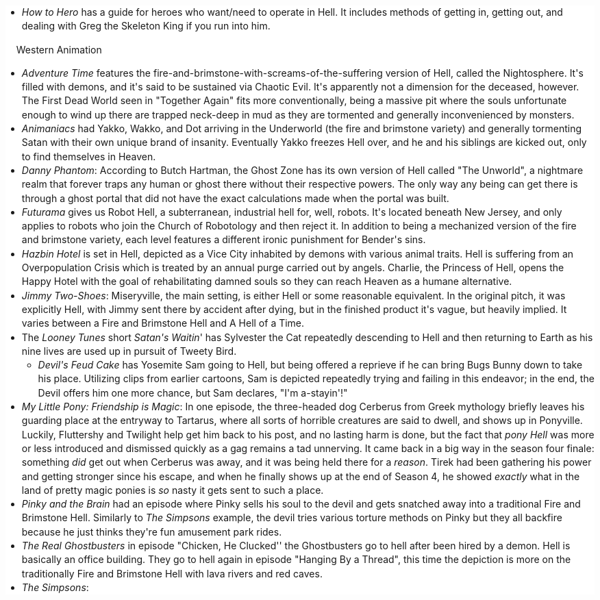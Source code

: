 -   _How to Hero_ has a guide for heroes who want/need to operate in Hell. It includes methods of getting in, getting out, and dealing with Greg the Skeleton King if you run into him.

    Western Animation 

-   _Adventure Time_ features the fire-and-brimstone\-with-screams-of-the-suffering version of Hell, called the Nightosphere. It's filled with demons, and it's said to be sustained via Chaotic Evil. It's apparently not a dimension for the deceased, however. The First Dead World seen in "Together Again" fits more conventionally, being a massive pit where the souls unfortunate enough to wind up there are trapped neck-deep in mud as they are tormented and generally inconvenienced by monsters.
-   _Animaniacs_ had Yakko, Wakko, and Dot arriving in the Underworld (the fire and brimstone variety) and generally tormenting Satan with their own unique brand of insanity. Eventually Yakko freezes Hell over, and he and his siblings are kicked out, only to find themselves in Heaven.
-   _Danny Phantom_: According to Butch Hartman, the Ghost Zone has its own version of Hell called "The Unworld", a nightmare realm that forever traps any human or ghost there without their respective powers. The only way any being can get there is through a ghost portal that did not have the exact calculations made when the portal was built.
-   _Futurama_ gives us Robot Hell, a subterranean, industrial hell for, well, robots. It's located beneath New Jersey, and only applies to robots who join the Church of Robotology and then reject it. In addition to being a mechanized version of the fire and brimstone variety, each level features a different ironic punishment for Bender's sins.
-   _Hazbin Hotel_ is set in Hell, depicted as a Vice City inhabited by demons with various animal traits. Hell is suffering from an Overpopulation Crisis which is treated by an annual purge carried out by angels. Charlie, the Princess of Hell, opens the Happy Hotel with the goal of rehabilitating damned souls so they can reach Heaven as a humane alternative.
-   _Jimmy Two-Shoes_: Miseryville, the main setting, is either Hell or some reasonable equivalent. In the original pitch, it was explicitly Hell, with Jimmy sent there by accident after dying, but in the finished product it's vague, but heavily implied. It varies between a Fire and Brimstone Hell and A Hell of a Time.
-   The _Looney Tunes_ short _Satan's Waitin_' has Sylvester the Cat repeatedly descending to Hell and then returning to Earth as his nine lives are used up in pursuit of Tweety Bird.
    -   _Devil's Feud Cake_ has Yosemite Sam going to Hell, but being offered a reprieve if he can bring Bugs Bunny down to take his place. Utilizing clips from earlier cartoons, Sam is depicted repeatedly trying and failing in this endeavor; in the end, the Devil offers him one more chance, but Sam declares, "I'm a-stayin'!"
-   _My Little Pony: Friendship is Magic_: In one episode, the three-headed dog Cerberus from Greek mythology briefly leaves his guarding place at the entryway to Tartarus, where all sorts of horrible creatures are said to dwell, and shows up in Ponyville. Luckily, Fluttershy and Twilight help get him back to his post, and no lasting harm is done, but the fact that _pony Hell_ was more or less introduced and dismissed quickly as a gag remains a tad unnerving. It came back in a big way in the season four finale: something _did_ get out when Cerberus was away, and it was being held there for a _reason_. Tirek had been gathering his power and getting stronger since his escape, and when he finally shows up at the end of Season 4, he showed _exactly_ what in the land of pretty magic ponies is _so_ nasty it gets sent to such a place.
-   _Pinky and the Brain_ had an episode where Pinky sells his soul to the devil and gets snatched away into a traditional Fire and Brimstone Hell. Similarly to _The Simpsons_ example, the devil tries various torture methods on Pinky but they all backfire because he just thinks they're fun amusement park rides.
-   _The Real Ghostbusters_ in episode "Chicken, He Clucked'' the Ghostbusters go to hell after been hired by a demon. Hell is basically an office building. They go to hell again in episode "Hanging By a Thread", this time the depiction is more on the traditionally Fire and Brimstone Hell with lava rivers and red caves.
-   _The Simpsons_:
    